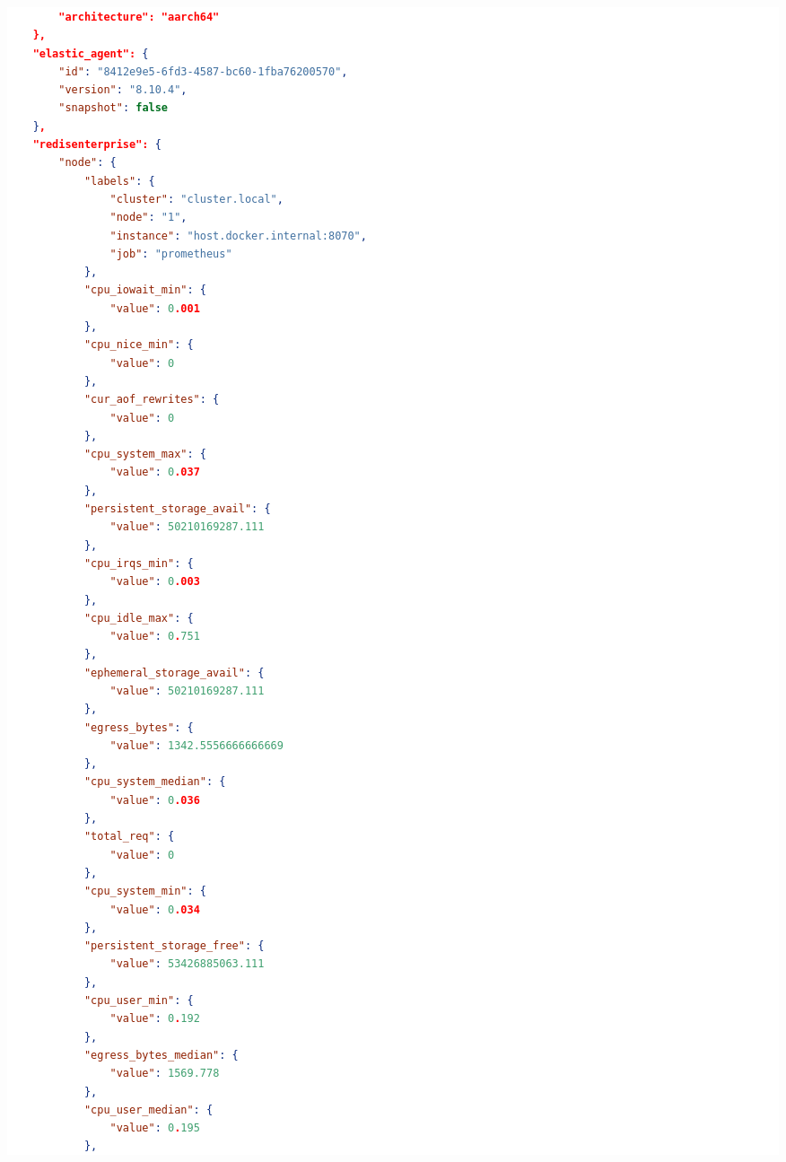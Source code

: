 ```json
        "architecture": "aarch64"
    },
    "elastic_agent": {
        "id": "8412e9e5-6fd3-4587-bc60-1fba76200570",
        "version": "8.10.4",
        "snapshot": false
    },
    "redisenterprise": {
        "node": {
            "labels": {
                "cluster": "cluster.local",
                "node": "1",
                "instance": "host.docker.internal:8070",
                "job": "prometheus"
            },
            "cpu_iowait_min": {
                "value": 0.001
            },
            "cpu_nice_min": {
                "value": 0
            },
            "cur_aof_rewrites": {
                "value": 0
            },
            "cpu_system_max": {
                "value": 0.037
            },
            "persistent_storage_avail": {
                "value": 50210169287.111
            },
            "cpu_irqs_min": {
                "value": 0.003
            },
            "cpu_idle_max": {
                "value": 0.751
            },
            "ephemeral_storage_avail": {
                "value": 50210169287.111
            },
            "egress_bytes": {
                "value": 1342.5556666666669
            },
            "cpu_system_median": {
                "value": 0.036
            },
            "total_req": {
                "value": 0
            },
            "cpu_system_min": {
                "value": 0.034
            },
            "persistent_storage_free": {
                "value": 53426885063.111
            },
            "cpu_user_min": {
                "value": 0.192
            },
            "egress_bytes_median": {
                "value": 1569.778
            },
            "cpu_user_median": {
                "value": 0.195
            },
```